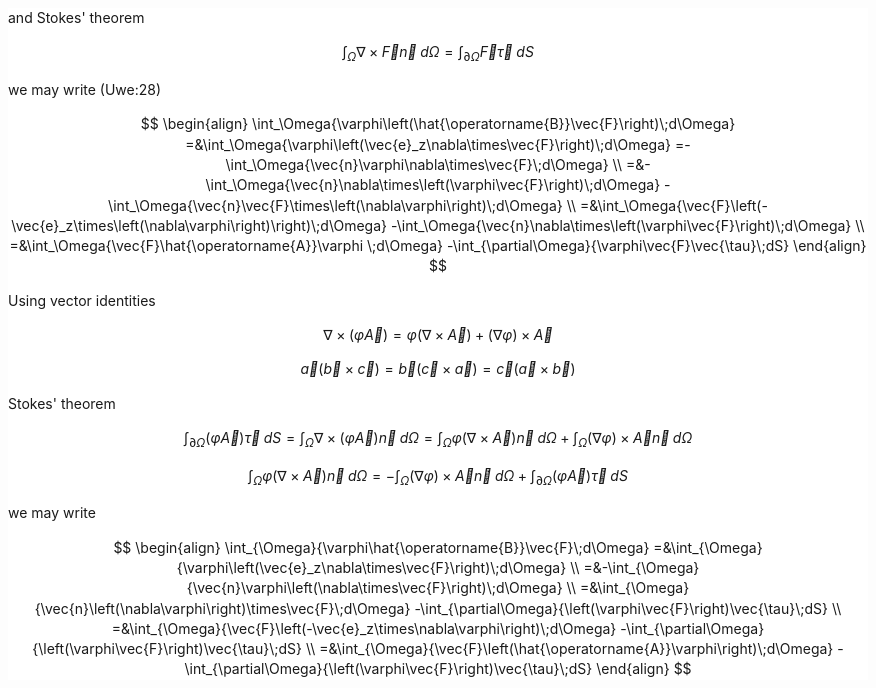 and Stokes' theorem

$$\int_\Omega{\nabla\times\vec{F}\vec{n}\;d\Omega}=\int_{\partial\Omega}{\vec{F}\vec{\tau}\;dS}$$

we may write (Uwe:28)

$$
\begin{align}
\int_\Omega{\varphi\left(\hat{\operatorname{B}}\vec{F}\right)\;d\Omega}
=&\int_\Omega{\varphi\left(\vec{e}_z\nabla\times\vec{F}\right)\;d\Omega}
=-\int_\Omega{\vec{n}\varphi\nabla\times\vec{F}\;d\Omega} \\
=&-\int_\Omega{\vec{n}\nabla\times\left(\varphi\vec{F}\right)\;d\Omega}
-\int_\Omega{\vec{n}\vec{F}\times\left(\nabla\varphi\right)\;d\Omega} \\
=&\int_\Omega{\vec{F}\left(-\vec{e}_z\times\left(\nabla\varphi\right)\right)\;d\Omega}
-\int_\Omega{\vec{n}\nabla\times\left(\varphi\vec{F}\right)\;d\Omega} \\
=&\int_\Omega{\vec{F}\hat{\operatorname{A}}\varphi \;d\Omega}
-\int_{\partial\Omega}{\varphi\vec{F}\vec{\tau}\;dS}
\end{align}
$$

Using vector identities

$$
\nabla\times\left(\varphi\vec{A}\right)
=\varphi\left(\nabla\times\vec{A}\right)
+\left(\nabla\varphi\right)\times\vec{A}
$$

$$
\vec{a}\left(\vec{b}\times\vec{c}\right)
=\vec{b}\left(\vec{c}\times\vec{a}\right)
=\vec{c}\left(\vec{a}\times\vec{b}\right)
$$

Stokes' theorem

$$
\int_{\partial\Omega}{\left(\varphi\vec{A}\right)\vec{\tau}\;dS}
=\int_\Omega{\nabla\times\left(\varphi\vec{A}\right)\vec{n}\;d\Omega}
=\int_{\Omega}{\varphi\left(\nabla\times\vec{A}\right)\vec{n}\;d\Omega}
+\int_{\Omega}{\left(\nabla\varphi\right)\times\vec{A}\vec{n}\;d\Omega}
$$

$$
\int_{\Omega}{\varphi\left(\nabla\times\vec{A}\right)\vec{n}\;d\Omega}
=-\int_{\Omega}{\left(\nabla\varphi\right)\times\vec{A}\vec{n}\;d\Omega}
+\int_{\partial\Omega}{\left(\varphi\vec{A}\right)\vec{\tau}\;dS}
$$

we may write

$$
\begin{align}
\int_{\Omega}{\varphi\hat{\operatorname{B}}\vec{F}\;d\Omega}
=&\int_{\Omega}{\varphi\left(\vec{e}_z\nabla\times\vec{F}\right)\;d\Omega} \\
=&-\int_{\Omega}{\vec{n}\varphi\left(\nabla\times\vec{F}\right)\;d\Omega} \\
=&\int_{\Omega}{\vec{n}\left(\nabla\varphi\right)\times\vec{F}\;d\Omega}
-\int_{\partial\Omega}{\left(\varphi\vec{F}\right)\vec{\tau}\;dS} \\
=&\int_{\Omega}{\vec{F}\left(-\vec{e}_z\times\nabla\varphi\right)\;d\Omega}
-\int_{\partial\Omega}{\left(\varphi\vec{F}\right)\vec{\tau}\;dS} \\
=&\int_{\Omega}{\vec{F}\left(\hat{\operatorname{A}}\varphi\right)\;d\Omega}
-\int_{\partial\Omega}{\left(\varphi\vec{F}\right)\vec{\tau}\;dS}
\end{align}
$$
